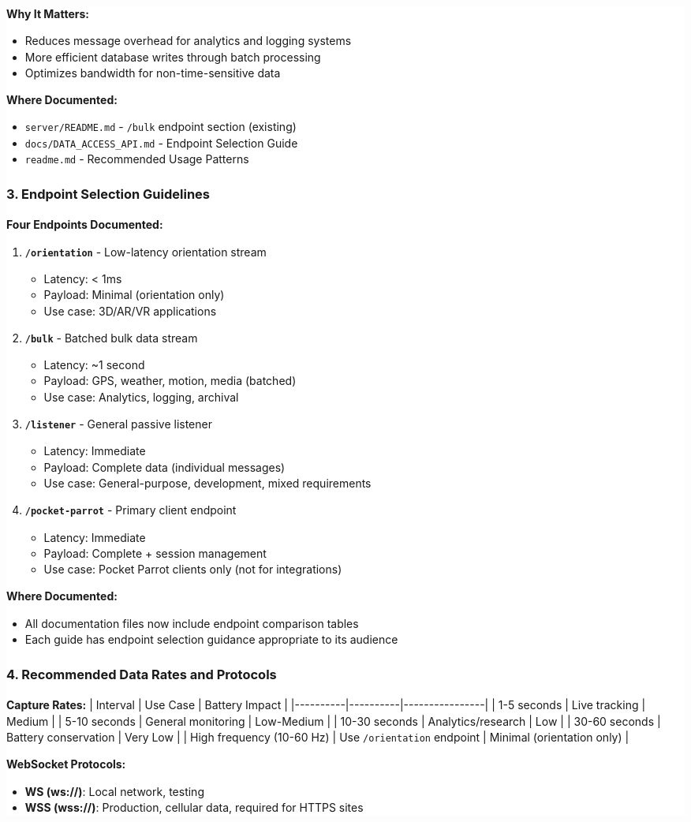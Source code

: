**Why It Matters:**
- Reduces message overhead for analytics and logging systems
- More efficient database writes through batch processing
- Optimizes bandwidth for non-time-sensitive data

**Where Documented:**
- `server/README.md` - `/bulk` endpoint section (existing)
- `docs/DATA_ACCESS_API.md` - Endpoint Selection Guide
- `readme.md` - Recommended Usage Patterns

### 3. Endpoint Selection Guidelines

**Four Endpoints Documented:**

1. **`/orientation`** - Low-latency orientation stream
   - Latency: < 1ms
   - Payload: Minimal (orientation only)
   - Use case: 3D/AR/VR applications

2. **`/bulk`** - Batched bulk data stream
   - Latency: ~1 second
   - Payload: GPS, weather, motion, media (batched)
   - Use case: Analytics, logging, archival

3. **`/listener`** - General passive listener
   - Latency: Immediate
   - Payload: Complete data (individual messages)
   - Use case: General-purpose, development, mixed requirements

4. **`/pocket-parrot`** - Primary client endpoint
   - Latency: Immediate
   - Payload: Complete + session management
   - Use case: Pocket Parrot clients only (not for integrations)

**Where Documented:**
- All documentation files now include endpoint comparison tables
- Each guide has endpoint selection guidance appropriate to its audience

### 4. Recommended Data Rates and Protocols

**Capture Rates:**
| Interval | Use Case | Battery Impact |
|----------|----------|----------------|
| 1-5 seconds | Live tracking | Medium |
| 5-10 seconds | General monitoring | Low-Medium |
| 10-30 seconds | Analytics/research | Low |
| 30-60 seconds | Battery conservation | Very Low |
| High frequency (10-60 Hz) | Use `/orientation` endpoint | Minimal (orientation only) |

**WebSocket Protocols:**
- **WS (ws://)**: Local network, testing
- **WSS (wss://)**: Production, cellular data, required for HTTPS sites
